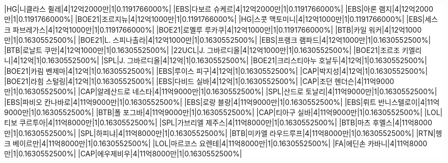 |HG|니클라스 쥘레|4|12억2000만|1|0.1191766000%|
|EBS|다보르 슈케르|4|12억2000만|1|0.1191766000%|
|EBS|아론 램지|4|12억2000만|1|0.1191766000%|
|BOE21|조르지뉴|4|12억1000만|1|0.1191766000%|
|HG|스콧 맥토미니|4|12억1000만|1|0.1191766000%|
|EBS|세스크 파브레가스|4|12억1000만|1|0.1191766000%|
|BOE21|로멜루 루카쿠|4|12억1000만|1|0.1191766000%|
|BTB|카일 워커|4|12억1000만|1|0.1630552500%|
|BOE21|L. 스피나촐라|4|12억1000만|1|0.1630552500%|
|EBS|프랭크 램파드|4|12억1000만|1|0.1630552500%|
|BTB|로날트 쿠만|4|12억1000만|1|0.1630552500%|
|22UCL|J. 그바르디올|4|12억1000만|1|0.1630552500%|
|BOE21|조르조 키엘리니|4|12억|1|0.1630552500%|
|SPL|J. 그바르디올|4|12억|1|0.1630552500%|
|BOE21|크리스티아누 호날두|4|12억|1|0.1630552500%|
|BOE21|카림 벤제마|4|12억|1|0.1630552500%|
|EBS|루이스 피구|4|12억|1|0.1630552500%|
|CAP|박지성|4|12억|1|0.1630552500%|
|BOE21|라힘 스털링|4|12억|1|0.1630552500%|
|EBS|다비드 실바|4|12억|1|0.1630552500%|
|CAP|조던 헨더슨|4|11억9000만|1|0.1630552500%|
|CAP|알레산드로 네스타|4|11억9000만|1|0.1630552500%|
|SPL|산드로 토날리|4|11억9000만|1|0.1630552500%|
|EBS|파비오 칸나바로|4|11억9000만|1|0.1630552500%|
|EBS|로랑 블랑|4|11억9000만|1|0.1630552500%|
|EBS|뤼트 반니스텔로이|4|11억9000만|1|0.1630552500%|
|BTB|폴 포그바|4|11억9000만|1|0.1630552500%|
|CAP|티아구 실바|4|11억9000만|1|0.1630552500%|
|LOL|티보 쿠르투아|4|11억8000만|1|0.1630552500%|
|SPL|가브리엘 제주스|4|11억8000만|1|0.1630552500%|
|BTB|마츠 후멜스|4|11억8000만|1|0.1630552500%|
|SPL|하피냐|4|11억8000만|1|0.1630552500%|
|BTB|미카엘 라우드루프|4|11억8000만|1|0.1630552500%|
|RTN|헹크 베이르만|4|11억8000만|1|0.1630552500%|
|LOL|마르코스 요렌테|4|11억8000만|1|0.1630552500%|
|FA|에딘손 카바니|4|11억8000만|1|0.1630552500%|
|CAP|에우제비우|4|11억8000만|1|0.1630552500%|